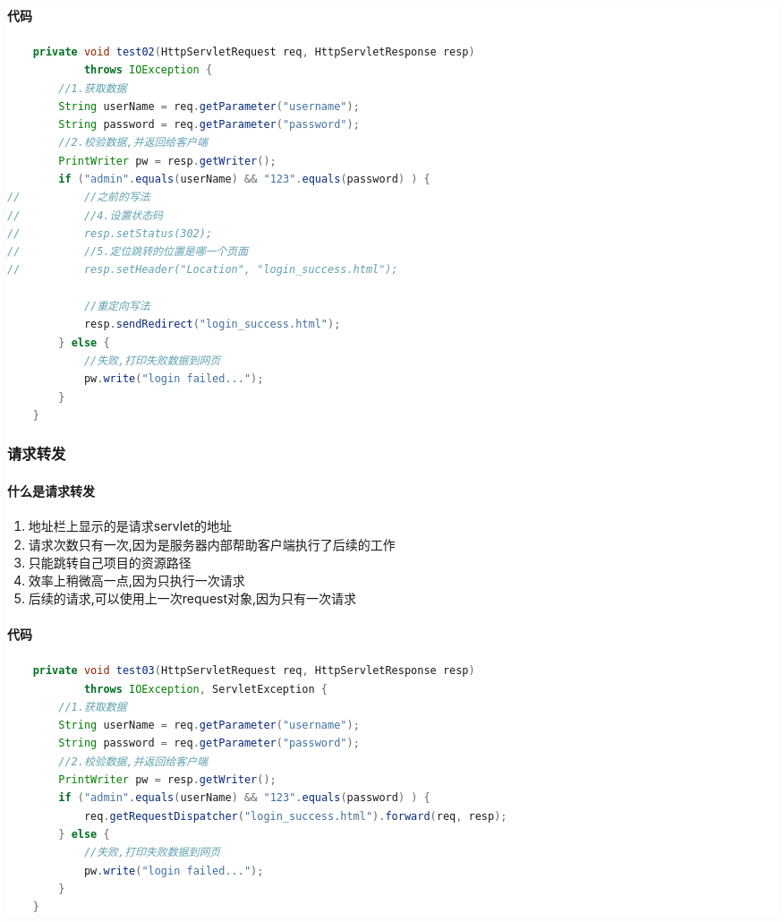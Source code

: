 ####    代码
```java
	private void test02(HttpServletRequest req, HttpServletResponse resp)
			throws IOException {
		//1.获取数据
		String userName = req.getParameter("username");
		String password = req.getParameter("password");
		//2.校验数据,并返回给客户端
		PrintWriter pw = resp.getWriter();
		if ("admin".equals(userName) && "123".equals(password) ) {
//			//之前的写法
//			//4.设置状态码
//			resp.setStatus(302);
//			//5.定位跳转的位置是哪一个页面
//			resp.setHeader("Location", "login_success.html");

			//重定向写法
			resp.sendRedirect("login_success.html");
		} else {
			//失败,打印失败数据到网页
			pw.write("login failed...");
		}
	}
```

### 请求转发
####    什么是请求转发
1.  地址栏上显示的是请求servlet的地址
2.  请求次数只有一次,因为是服务器内部帮助客户端执行了后续的工作
3.  只能跳转自己项目的资源路径
4.  效率上稍微高一点,因为只执行一次请求
5.  后续的请求,可以使用上一次request对象,因为只有一次请求

####    代码
```java
	private void test03(HttpServletRequest req, HttpServletResponse resp)
			throws IOException, ServletException {
		//1.获取数据
		String userName = req.getParameter("username");
		String password = req.getParameter("password");
		//2.校验数据,并返回给客户端
		PrintWriter pw = resp.getWriter();
		if ("admin".equals(userName) && "123".equals(password) ) {
			req.getRequestDispatcher("login_success.html").forward(req, resp);
		} else {
			//失败,打印失败数据到网页
			pw.write("login failed...");
		}
	}
```
